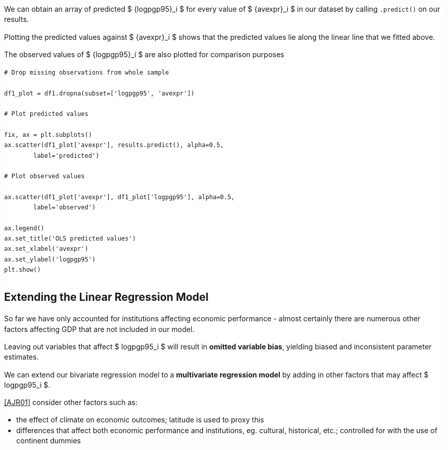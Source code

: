 We can obtain an array of predicted $ {logpgp95}_i $ for every value
of $ {avexpr}_i $ in our dataset by calling `.predict()` on our
results.

Plotting the predicted values against $ {avexpr}_i $ shows that the
predicted values lie along the linear line that we fitted above.

The observed values of $ {logpgp95}_i $ are also plotted for
comparison purposes

```python3 hide-output=false
# Drop missing observations from whole sample

df1_plot = df1.dropna(subset=['logpgp95', 'avexpr'])

# Plot predicted values

fix, ax = plt.subplots()
ax.scatter(df1_plot['avexpr'], results.predict(), alpha=0.5,
        label='predicted')

# Plot observed values

ax.scatter(df1_plot['avexpr'], df1_plot['logpgp95'], alpha=0.5,
        label='observed')

ax.legend()
ax.set_title('OLS predicted values')
ax.set_xlabel('avexpr')
ax.set_ylabel('logpgp95')
plt.show()
```


## Extending the Linear Regression Model

So far we have only accounted for institutions affecting economic
performance - almost certainly there are numerous other factors
affecting GDP that are not included in our model.

Leaving out variables that affect $ logpgp95_i $ will result in **omitted variable bias**, yielding biased and inconsistent parameter estimates.

We can extend our bivariate regression model to a **multivariate regression model** by adding in other factors that may affect $ logpgp95_i $.

[[AJR01]](https://python-programming.quantecon.org/zreferences.html#acemoglu2001) consider other factors such as:

- the effect of climate on economic outcomes; latitude is used to proxy
  this  
- differences that affect both economic performance and institutions,
  eg. cultural, historical, etc.; controlled for with the use of
  continent dummies  
